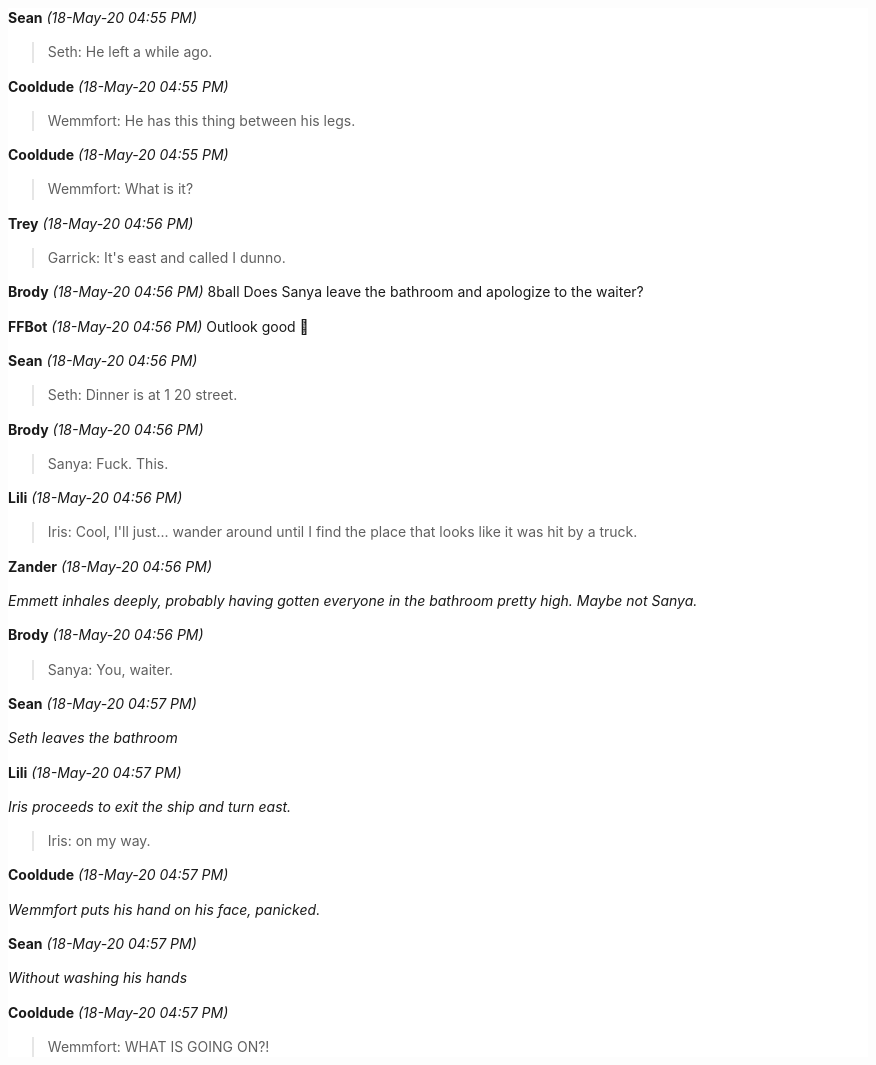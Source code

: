 **Sean** _(18-May-20 04:55 PM)_

> Seth: He left a while ago.

**Cooldude** _(18-May-20 04:55 PM)_

> Wemmfort: He has this thing between his legs.

**Cooldude** _(18-May-20 04:55 PM)_

> Wemmfort: What is it?

**Trey** _(18-May-20 04:56 PM)_

> Garrick: It's east and called I dunno.

**Brody** _(18-May-20 04:56 PM)_
8ball Does Sanya leave the bathroom and apologize to the waiter?

**FFBot** _(18-May-20 04:56 PM)_
Outlook good :8ball:

**Sean** _(18-May-20 04:56 PM)_

> Seth: Dinner is at 1 20 street.

**Brody** _(18-May-20 04:56 PM)_

> Sanya: Fuck. This.

**Lili** _(18-May-20 04:56 PM)_

> Iris: Cool, I'll just... wander around until I find the place that looks like it was hit by a truck.

**Zander** _(18-May-20 04:56 PM)_

_Emmett inhales deeply, probably having gotten everyone in the bathroom pretty high. Maybe not Sanya._

**Brody** _(18-May-20 04:56 PM)_

> Sanya: You, waiter.

**Sean** _(18-May-20 04:57 PM)_

_Seth leaves the bathroom_

**Lili** _(18-May-20 04:57 PM)_

_Iris proceeds to exit the ship and turn east._

> Iris: on my way.

**Cooldude** _(18-May-20 04:57 PM)_

_Wemmfort puts his hand on his face, panicked._

**Sean** _(18-May-20 04:57 PM)_

_Without washing his hands_

**Cooldude** _(18-May-20 04:57 PM)_

> Wemmfort: WHAT IS GOING ON?!
